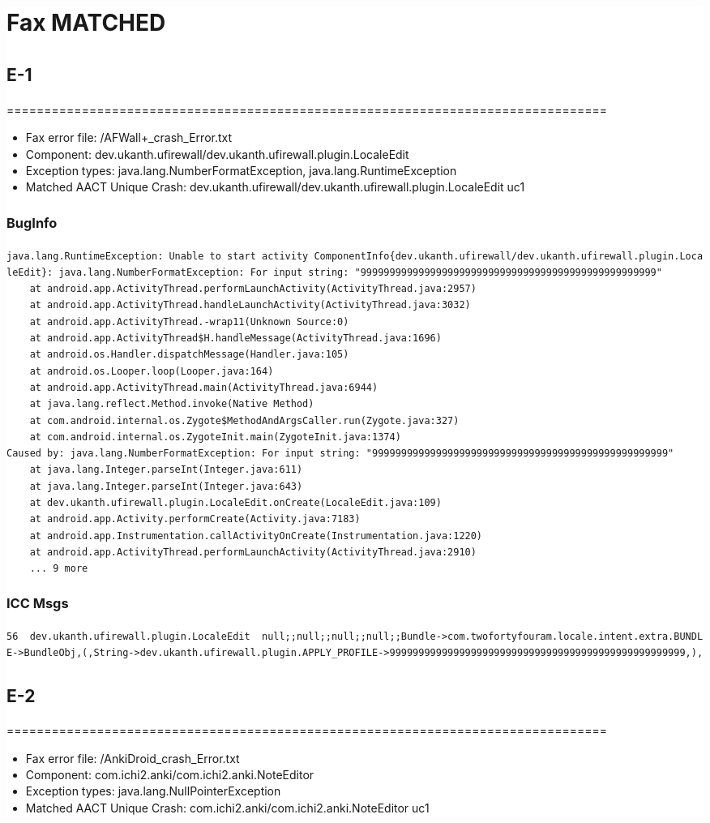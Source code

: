 # Fax MATCHED

## E-1
================================================================================
+ Fax error file: /AFWall+_crash_Error.txt
+ Component: dev.ukanth.ufirewall/dev.ukanth.ufirewall.plugin.LocaleEdit
+ Exception types: java.lang.NumberFormatException, java.lang.RuntimeException
+ Matched AACT Unique Crash: dev.ukanth.ufirewall/dev.ukanth.ufirewall.plugin.LocaleEdit	uc1

### BugInfo
```log
java.lang.RuntimeException: Unable to start activity ComponentInfo{dev.ukanth.ufirewall/dev.ukanth.ufirewall.plugin.LocaleEdit}: java.lang.NumberFormatException: For input string: "999999999999999999999999999999999999999999999999999"
	at android.app.ActivityThread.performLaunchActivity(ActivityThread.java:2957)
	at android.app.ActivityThread.handleLaunchActivity(ActivityThread.java:3032)
	at android.app.ActivityThread.-wrap11(Unknown Source:0)
	at android.app.ActivityThread$H.handleMessage(ActivityThread.java:1696)
	at android.os.Handler.dispatchMessage(Handler.java:105)
	at android.os.Looper.loop(Looper.java:164)
	at android.app.ActivityThread.main(ActivityThread.java:6944)
	at java.lang.reflect.Method.invoke(Native Method)
	at com.android.internal.os.Zygote$MethodAndArgsCaller.run(Zygote.java:327)
	at com.android.internal.os.ZygoteInit.main(ZygoteInit.java:1374)
Caused by: java.lang.NumberFormatException: For input string: "999999999999999999999999999999999999999999999999999"
	at java.lang.Integer.parseInt(Integer.java:611)
	at java.lang.Integer.parseInt(Integer.java:643)
	at dev.ukanth.ufirewall.plugin.LocaleEdit.onCreate(LocaleEdit.java:109)
	at android.app.Activity.performCreate(Activity.java:7183)
	at android.app.Instrumentation.callActivityOnCreate(Instrumentation.java:1220)
	at android.app.ActivityThread.performLaunchActivity(ActivityThread.java:2910)
	... 9 more
```
### ICC Msgs
```log
56	dev.ukanth.ufirewall.plugin.LocaleEdit	null;;null;;null;;null;;Bundle->com.twofortyfouram.locale.intent.extra.BUNDLE->BundleObj,(,String->dev.ukanth.ufirewall.plugin.APPLY_PROFILE->999999999999999999999999999999999999999999999999999,),
```

## E-2
================================================================================
+ Fax error file: /AnkiDroid_crash_Error.txt
+ Component: com.ichi2.anki/com.ichi2.anki.NoteEditor
+ Exception types: java.lang.NullPointerException
+ Matched AACT Unique Crash: com.ichi2.anki/com.ichi2.anki.NoteEditor	uc1
